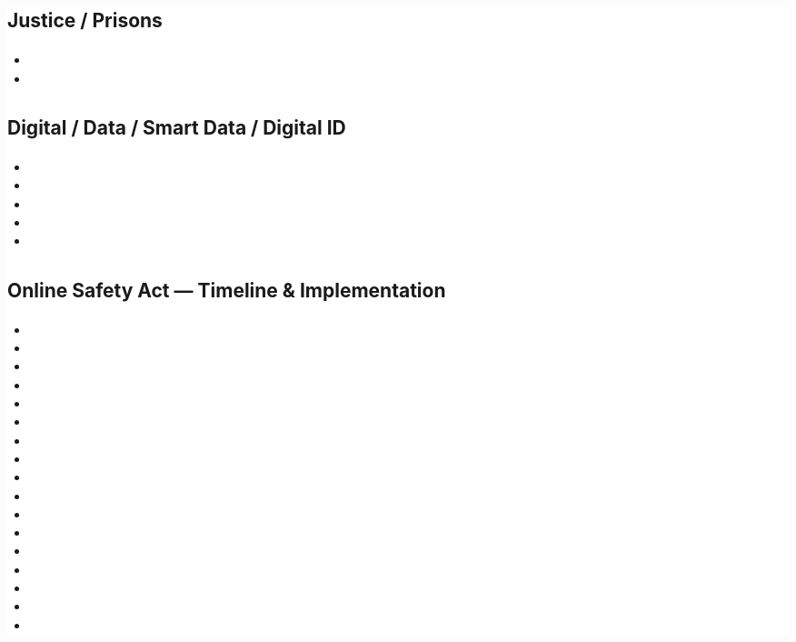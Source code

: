## Justice / Prisons
- [^ukp-qa-transprison-2025]: UK Parliament — Written question: Prisoners: Transgender People. https://questions-statements.parliament.uk/written-questions/detail/2025-04-22/46777/
- [^twyf-transprison-2025]: TheyWorkForYou — Women's Prisons: Transgender People (3 Jun 2025). https://www.theyworkforyou.com/wrans/?id=2025-05-22.904355.h

## Digital / Data / Smart Data / Digital ID
- [^dua-act-2025]: Data (Use and Access) Act 2025 — overview. https://www.legislation.gov.uk/ukpga/2025/18/contents/enacted
- [^ofdia-register-2025]: OfDIA — Digital Verification Services register/trust mark. https://www.gov.uk/government/organisations/office-for-digital-identities-and-attributes
- [^dsit-roadmap-2025]: DSIT — Smart Data roadmap/consultations. https://www.gov.uk/government/organisations/department-for-science-innovation-and-technology
- [^dsit-cfe-2025]: DSIT — Smart Data: call for evidence. https://www.gov.uk/government/consultations/smart-data-putting-consumers-in-control-of-their-data-and-enabling-innovation
- [^ico-brief-2025]: ICO — Data portability/consent guidance (hub). https://ico.org.uk/

## Online Safety Act — Timeline & Implementation
- [^hoclib-osa-cbp-9579]: House of Commons Library — Online Safety Act: overview. https://commonslibrary.parliament.uk/research-briefings/cbp-9579/
- [^hoclib-osa-cdp-2025-0043]: House of Commons Library — Online safety: progress update (CDP-2025-0043). https://commonslibrary.parliament.uk/research-briefings/cdp-2025-0043/
- [^hansard-osa-2019-09-12]: Hansard — Online Safety Bill debate (12 Sep 2019). https://hansard.parliament.uk/commons/2023-09-12/debates/81853BB7-375E-45C0-8C9D-4169AC36DD12/OnlineSafetyBill
- [^gov-osa-collection-2025]: GOV.UK — Online Safety Act collection. https://www.gov.uk/government/collections/online-safety-act
- [^gov-osa-explainer-2025]: GOV.UK — Online Safety Act explainer. https://www.gov.uk/government/publications/online-safety-act-explainer/online-safety-act-explainer
- [^gov-osa-strengthen-2023]: GOV.UK — Online safety law to be strengthened to stamp out illegal content. https://www.gov.uk/government/news/online-safety-law-to-be-strengthened-to-stamp-out-illegal-content
- [^gov-osa-porn-av-2022]: GOV.UK — Measures to protect children from pornography online. https://www.gov.uk/government/news/world-leading-measures-to-protect-children-from-accessing-pornography-online
- [^gov-osa-consultation-response-2019]: GOV.UK — Online Harms White Paper: initial consultation response. https://www.gov.uk/government/consultations/online-harms-white-paper/public-feedback/online-harms-white-paper-initial-consultation-response
- [^gov-osa-draft-ssp-2025]: GOV.UK — Draft Statement of Strategic Priorities for Online Safety. https://www.gov.uk/government/publications/draft-statement-of-strategic-priorities-for-online-safety/draft-statement-of-strategic-priorities-for-online-safety
- [^hlws308-2024]: UK Parliament — Written statement HLWS308 (16 Dec 2024). https://questions-statements.parliament.uk/written-statements/detail/2024-12-16/hlws308
- [^hlws619-2025]: UK Parliament — Written statement HLWS619 (8 May 2025). https://questions-statements.parliament.uk/written-statements/detail/2025-05-08/hlws619
- [^ofcom-roadmap-2023]: Ofcom — Roadmap to regulation. https://www.ofcom.org.uk/online-safety/illegal-and-harmful-content/roadmap-to-regulation
- [^ofcom-age-user-2025]: Ofcom — Age checks for online safety: what you need to know as a user. https://www.ofcom.org.uk/online-safety/protecting-children/age-checks-for-online-safety--what-you-need-to-know-as-a-user
- [^ofcom-age-guidance-2025]: Ofcom — Age checks to protect children online. https://www.ofcom.org.uk/online-safety/protecting-children/age-checks-to-protect-children-online
- [^ofcom-heaa-letter-2025]: Ofcom — Letter to Part 3 services allowing pornography outlining HEAA requirements (25 Jul 2025). https://www.ofcom.org.uk/online-safety/protecting-children/letter-to-part-3-services-that-allow-pornography-outlining-heaa-requirements
- [^ofcom-media-2025]: Ofcom — Media Nations 2025 UK report. https://www.ofcom.org.uk/siteassets/resources/documents/research-and-data/multi-sector/media-nations/2025/media-nations-2025-uk-report.pdf?v=401287
- [^ofcom-news-consumption-2024]: Ofcom — News consumption in the UK 2024. https://www.ofcom.org.uk/siteassets/resources/documents/research-and-data/tv-radio-and-on-demand-research/tv-research/news/news-consumption-2024/news-consumption-in-the-uk-2024-report.pdf?v=379621